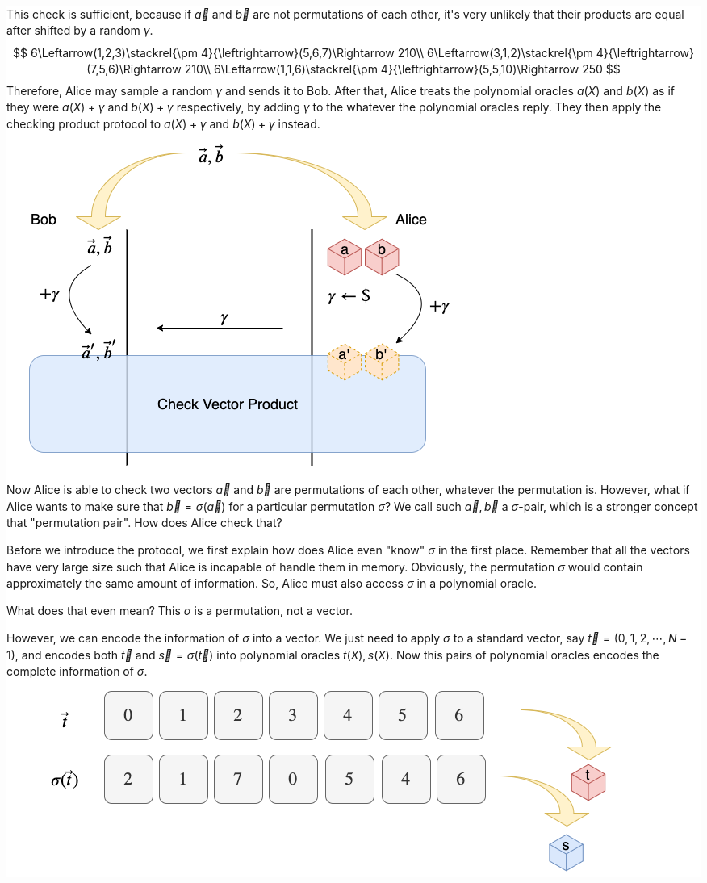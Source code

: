 This check is sufficient, because if $\vec{a}$ and $\vec{b}$ are not permutations of each other, it's very unlikely that their products are equal after shifted by a random $\gamma$.
$$
6\Leftarrow(1,2,3)\stackrel{\pm 4}{\leftrightarrow}(5,6,7)\Rightarrow 210\\
6\Leftarrow(3,1,2)\stackrel{\pm 4}{\leftrightarrow}(7,5,6)\Rightarrow 210\\
6\Leftarrow(1,1,6)\stackrel{\pm 4}{\leftrightarrow}(5,5,10)\Rightarrow 250
$$
Therefore, Alice may sample a random $\gamma$ and sends it to Bob. After that, Alice treats the polynomial oracles $a(X)$ and $b(X)$ as if they were $a(X)+\gamma$ and $b(X)+\gamma$ respectively, by adding $\gamma$ to the whatever the polynomial oracles reply. They then apply the checking product protocol to $a(X)+\gamma$ and $b(X)+\gamma$ instead.

![PLONK-Permutation-Pair](/assets/PLONK-Permutation-Pair.png)

Now Alice is able to check two vectors $\vec{a}$ and $\vec{b}$ are permutations of each other, whatever the permutation is. However, what if Alice wants to make sure that $\vec{b}=\sigma(\vec{a})$ for a particular permutation $\sigma$? We call such $\vec{a},\vec{b}$ a $\sigma$-pair, which is a stronger concept that "permutation pair". How does Alice check that?

Before we introduce the protocol, we first explain how does Alice even "know" $\sigma$ in the first place. Remember that all the vectors have very large size such that Alice is incapable of handle them in memory. Obviously, the permutation $\sigma$ would contain approximately the same amount of information. So, Alice must also access $\sigma$ in a polynomial oracle.

What does that even mean? This $\sigma$ is a permutation, not a vector.

However, we can encode the information of $\sigma$ into a vector. We just need to apply $\sigma$ to a standard vector, say $\vec{t}=(0,1,2,\cdots,N-1)$, and encodes both $\vec{t}$ and $\vec{s}=\sigma(\vec{t})$ into polynomial oracles $t(X),s(X)$. Now this pairs of polynomial oracles encodes the complete information of $\sigma$.

![PLONK-Encode-Permutation](/assets/PLONK-Encode-Permutation.png)
